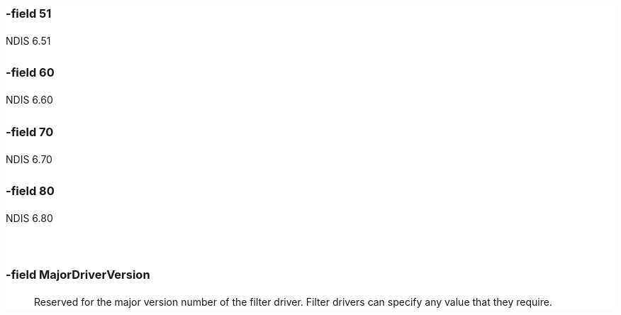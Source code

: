 ### -field 51

</dl>
</td>
<td width="60%">
<p>NDIS 6.51</p>
</td>
</tr>
<tr>
<td width="40%">
<dl>

### -field 60

</dl>
</td>
<td width="60%">
<p>NDIS 6.60</p>
</td>
</tr>
<tr>
<td width="40%">
<dl>

### -field 70

</dl>
</td>
<td width="60%">
<p>NDIS 6.70</p>
</td>
</tr>
<tr>
<td width="40%">
<dl>

### -field 80

</dl>
</td>
<td width="60%">
<p>NDIS 6.80</p>
</td>
</tr>
</table>
<p> </p>
</dd>

### -field <b>MajorDriverVersion</b>

<dd>
<p>Reserved for the major version number of the filter driver. Filter drivers can specify any value
     that they require.</p>
</dd>
